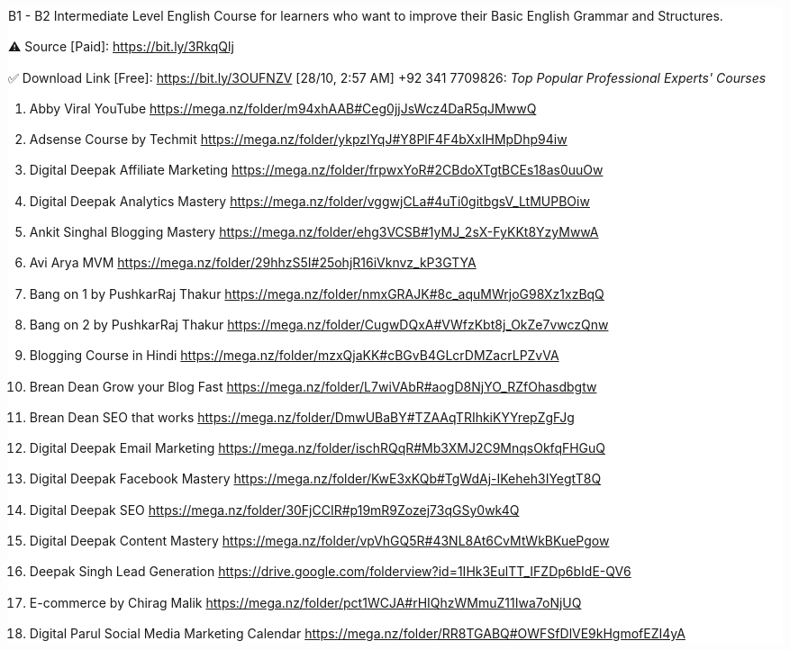 B1 - B2 Intermediate Level English Course for learners who want to improve their Basic English Grammar and Structures.

⚠️ Source [Paid]: https://bit.ly/3RkqQlj

✅ Download Link [Free]: https://bit.ly/3OUFNZV
[28/10, 2:57 AM] +92 341 7709826: *Top Popular Professional Experts' Courses*

1. Abby Viral YouTube
https://mega.nz/folder/m94xhAAB#Ceg0jjJsWcz4DaR5qJMwwQ 

2. Adsense Course by Techmit
https://mega.nz/folder/ykpzlYqJ#Y8PlF4F4bXxIHMpDhp94iw 

3. Digital Deepak Affiliate Marketing
https://mega.nz/folder/frpwxYoR#2CBdoXTgtBCEs18as0uuOw 

4. Digital Deepak Analytics Mastery
https://mega.nz/folder/vggwjCLa#4uTi0gitbgsV_LtMUPBOiw 

5. Ankit Singhal Blogging Mastery
https://mega.nz/folder/ehg3VCSB#1yMJ_2sX-FyKKt8YzyMwwA

6. Avi Arya MVM
https://mega.nz/folder/29hhzS5I#25ohjR16iVknvz_kP3GTYA 

7. Bang on 1 by PushkarRaj Thakur
https://mega.nz/folder/nmxGRAJK#8c_aquMWrjoG98Xz1xzBqQ 

8. Bang on 2 by PushkarRaj Thakur
https://mega.nz/folder/CugwDQxA#VWfzKbt8j_OkZe7vwczQnw 

9. Blogging Course in Hindi 
https://mega.nz/folder/mzxQjaKK#cBGvB4GLcrDMZacrLPZvVA 

10. Brean Dean Grow your Blog Fast
https://mega.nz/folder/L7wiVAbR#aogD8NjYO_RZfOhasdbgtw 

11. Brean Dean SEO that works
https://mega.nz/folder/DmwUBaBY#TZAAqTRIhkiKYYrepZgFJg 

12. Digital Deepak Email Marketing
https://mega.nz/folder/ischRQqR#Mb3XMJ2C9MnqsOkfqFHGuQ

13. Digital Deepak Facebook Mastery
https://mega.nz/folder/KwE3xKQb#TgWdAj-IKeheh3IYegtT8Q

14. Digital Deepak SEO
https://mega.nz/folder/30FjCCIR#p19mR9Zozej73qGSy0wk4Q

15. Digital Deepak Content Mastery
https://mega.nz/folder/vpVhGQ5R#43NL8At6CvMtWkBKuePgow

16. Deepak Singh Lead Generation
https://drive.google.com/folderview?id=1IHk3EulTT_IFZDp6bIdE-QV6 

17. E-commerce by Chirag Malik
https://mega.nz/folder/pct1WCJA#rHIQhzWMmuZ11Iwa7oNjUQ

18. Digital Parul Social Media Marketing Calendar 
https://mega.nz/folder/RR8TGABQ#OWFSfDlVE9kHgmofEZI4yA 
